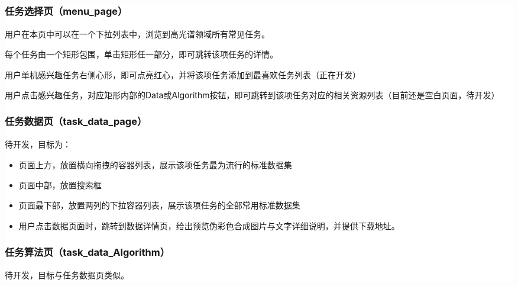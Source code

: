 ### 任务选择页（menu_page）

用户在本页中可以在一个下拉列表中，浏览到高光谱领域所有常见任务。

每个任务由一个矩形包围，单击矩形任一部分，即可跳转该项任务的详情。

用户单机感兴趣任务右侧心形，即可点亮红心，并将该项任务添加到最喜欢任务列表（正在开发）

用户点击感兴趣任务，对应矩形内部的Data或Algorithm按钮，即可跳转到该项任务对应的相关资源列表（目前还是空白页面，待开发）

### 任务数据页（task_data_page）

待开发，目标为：

- 页面上方，放置横向拖拽的容器列表，展示该项任务最为流行的标准数据集

- 页面中部，放置搜索框

- 页面最下部，放置两列的下拉容器列表，展示该项任务的全部常用标准数据集
- 用户点击数据页面时，跳转到数据详情页，给出预览伪彩色合成图片与文字详细说明，并提供下载地址。

### 任务算法页（task_data_Algorithm）

待开发，目标与任务数据页类似。

